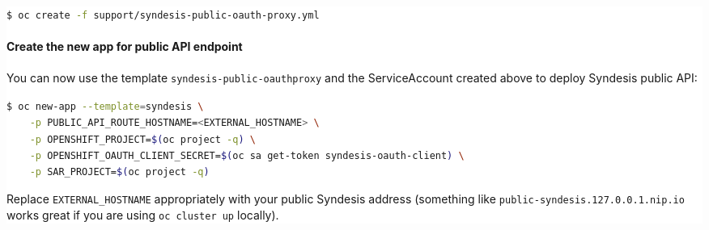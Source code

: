 ```bash
$ oc create -f support/syndesis-public-oauth-proxy.yml
```

#### Create the new app for public API endpoint

You can now use the template `syndesis-public-oauthproxy` and the ServiceAccount created above to deploy Syndesis public API:

```bash
$ oc new-app --template=syndesis \
    -p PUBLIC_API_ROUTE_HOSTNAME=<EXTERNAL_HOSTNAME> \
    -p OPENSHIFT_PROJECT=$(oc project -q) \
    -p OPENSHIFT_OAUTH_CLIENT_SECRET=$(oc sa get-token syndesis-oauth-client) \
    -p SAR_PROJECT=$(oc project -q)
```

Replace `EXTERNAL_HOSTNAME` appropriately with your public Syndesis address (something like `public-syndesis.127.0.0.1.nip.io` works great if you are using `oc cluster up` locally).
